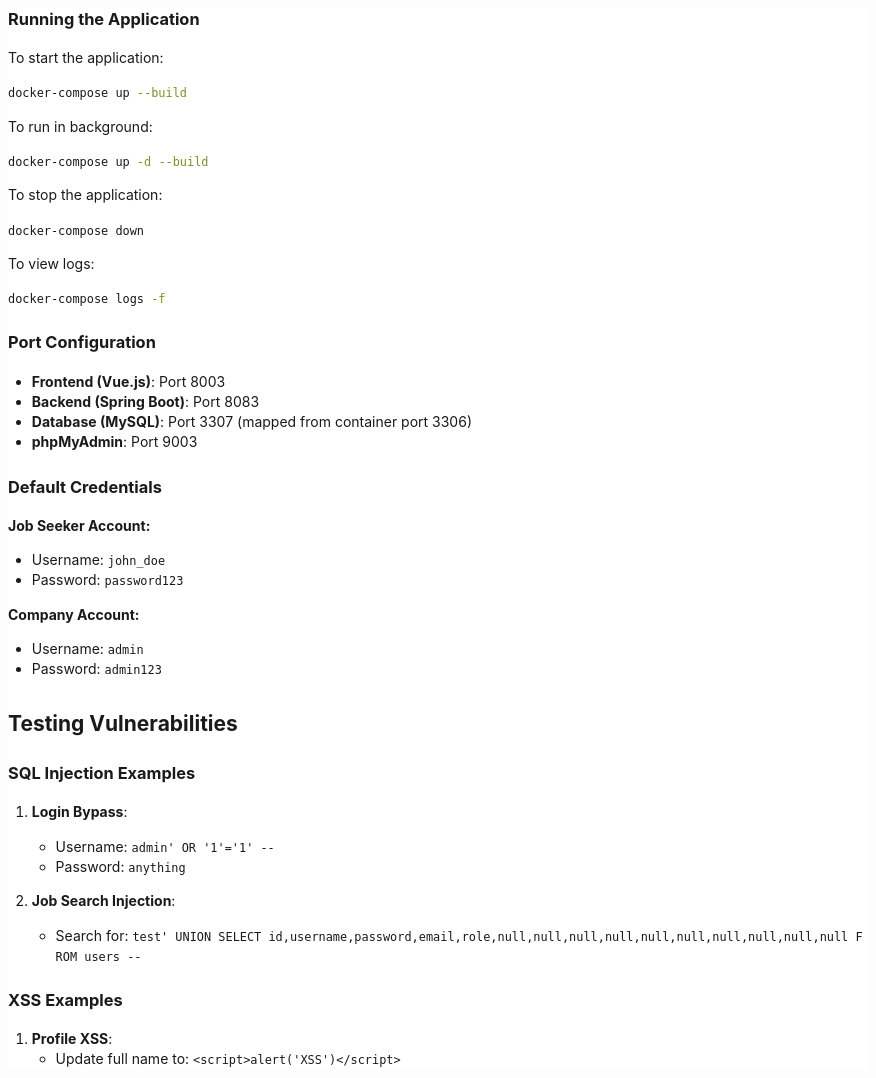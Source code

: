 ### Running the Application

To start the application:
```bash
docker-compose up --build
```

To run in background:
```bash
docker-compose up -d --build
```

To stop the application:
```bash
docker-compose down
```

To view logs:
```bash
docker-compose logs -f
```

### Port Configuration
- **Frontend (Vue.js)**: Port 8003
- **Backend (Spring Boot)**: Port 8083  
- **Database (MySQL)**: Port 3307 (mapped from container port 3306)
- **phpMyAdmin**: Port 9003

### Default Credentials

**Job Seeker Account:**
- Username: `john_doe`
- Password: `password123`

**Company Account:**
- Username: `admin`
- Password: `admin123`

## Testing Vulnerabilities

### SQL Injection Examples

1. **Login Bypass**:
   - Username: `admin' OR '1'='1' --`
   - Password: `anything`

2. **Job Search Injection**:
   - Search for: `test' UNION SELECT id,username,password,email,role,null,null,null,null,null,null,null,null,null,null FROM users --`

### XSS Examples

1. **Profile XSS**:
   - Update full name to: `<script>alert('XSS')</script>`

